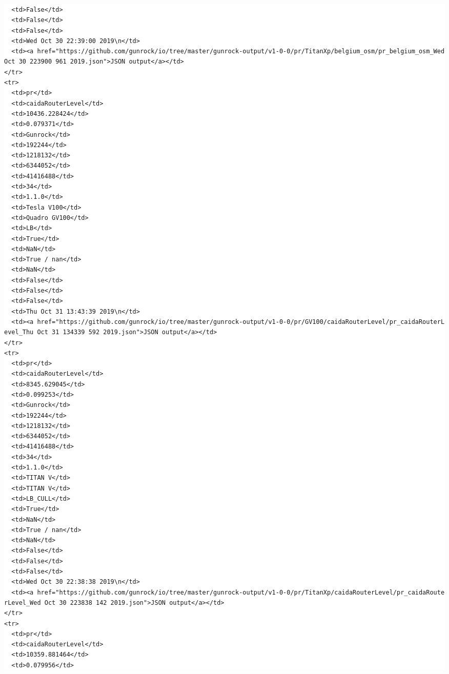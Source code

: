      <td>False</td>
      <td>False</td>
      <td>False</td>
      <td>Wed Oct 30 22:39:00 2019\n</td>
      <td><a href="https://github.com/gunrock/io/tree/master/gunrock-output/v1-0-0/pr/TitanXp/belgium_osm/pr_belgium_osm_Wed Oct 30 223900 961 2019.json">JSON output</a></td>
    </tr>
    <tr>
      <td>pr</td>
      <td>caidaRouterLevel</td>
      <td>10436.228424</td>
      <td>0.079371</td>
      <td>Gunrock</td>
      <td>192244</td>
      <td>1218132</td>
      <td>6344052</td>
      <td>41416488</td>
      <td>34</td>
      <td>1.1.0</td>
      <td>Tesla V100</td>
      <td>Quadro GV100</td>
      <td>LB</td>
      <td>True</td>
      <td>NaN</td>
      <td>True / nan</td>
      <td>NaN</td>
      <td>False</td>
      <td>False</td>
      <td>False</td>
      <td>Thu Oct 31 13:43:39 2019\n</td>
      <td><a href="https://github.com/gunrock/io/tree/master/gunrock-output/v1-0-0/pr/GV100/caidaRouterLevel/pr_caidaRouterLevel_Thu Oct 31 134339 592 2019.json">JSON output</a></td>
    </tr>
    <tr>
      <td>pr</td>
      <td>caidaRouterLevel</td>
      <td>8345.629045</td>
      <td>0.099253</td>
      <td>Gunrock</td>
      <td>192244</td>
      <td>1218132</td>
      <td>6344052</td>
      <td>41416488</td>
      <td>34</td>
      <td>1.1.0</td>
      <td>TITAN V</td>
      <td>TITAN V</td>
      <td>LB_CULL</td>
      <td>True</td>
      <td>NaN</td>
      <td>True / nan</td>
      <td>NaN</td>
      <td>False</td>
      <td>False</td>
      <td>False</td>
      <td>Wed Oct 30 22:38:38 2019\n</td>
      <td><a href="https://github.com/gunrock/io/tree/master/gunrock-output/v1-0-0/pr/TitanXp/caidaRouterLevel/pr_caidaRouterLevel_Wed Oct 30 223838 142 2019.json">JSON output</a></td>
    </tr>
    <tr>
      <td>pr</td>
      <td>caidaRouterLevel</td>
      <td>10359.881464</td>
      <td>0.079956</td>